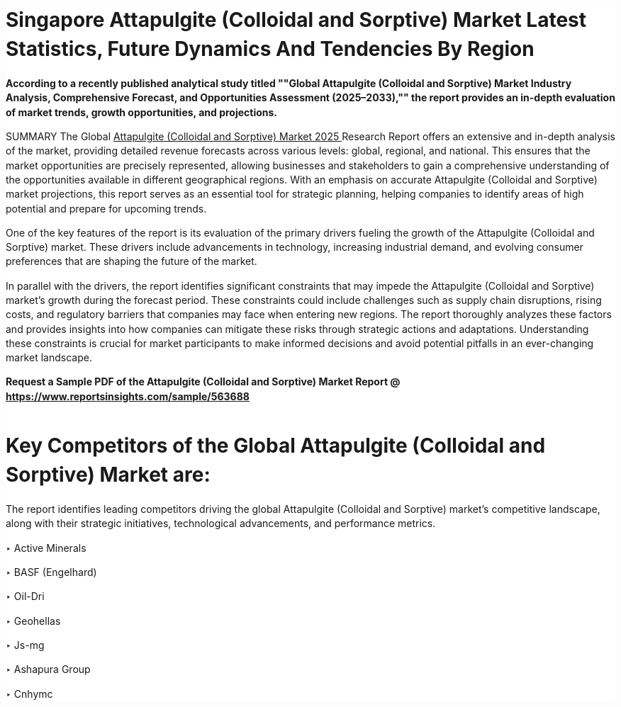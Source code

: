 # Singapore Attapulgite (Colloidal and Sorptive) Market Latest Statistics, Future Dynamics And Tendencies By Region

<strong>According to a recently published analytical study titled ""Global Attapulgite (Colloidal and Sorptive) Market Industry Analysis, Comprehensive Forecast, and Opportunities Assessment (2025–2033),"" the report provides an in-depth evaluation of market trends, growth opportunities, and projections.</strong>

SUMMARY The Global <a href=https://www.reportsinsights.com/sample/563688>Attapulgite (Colloidal and Sorptive) Market 2025 </a> Research Report offers an extensive and in-depth analysis of the market, providing detailed revenue forecasts across various levels: global, regional, and national. This ensures that the market opportunities are precisely represented, allowing businesses and stakeholders to gain a comprehensive understanding of the opportunities available in different geographical regions. With an emphasis on accurate Attapulgite (Colloidal and Sorptive) market projections, this report serves as an essential tool for strategic planning, helping companies to identify areas of high potential and prepare for upcoming trends.

One of the key features of the report is its evaluation of the primary drivers fueling the growth of the Attapulgite (Colloidal and Sorptive) market. These drivers include advancements in technology, increasing industrial demand, and evolving consumer preferences that are shaping the future of the market. 

In parallel with the drivers, the report identifies significant constraints that may impede the Attapulgite (Colloidal and Sorptive) market’s growth during the forecast period. These constraints could include challenges such as supply chain disruptions, rising costs, and regulatory barriers that companies may face when entering new regions. The report thoroughly analyzes these factors and provides insights into how companies can mitigate these risks through strategic actions and adaptations. Understanding these constraints is crucial for market participants to make informed decisions and avoid potential pitfalls in an ever-changing market landscape.

<strong>Request a Sample PDF of the Attapulgite (Colloidal and Sorptive) Market Report </strong><strong>@<a href=https://www.reportsinsights.com/sample/563688> https://www.reportsinsights.com/sample/563688</a></strong></font>

# <strong>Key Competitors of the Global Attapulgite (Colloidal and Sorptive) Market are:</strong>

The report identifies leading competitors driving the global Attapulgite (Colloidal and Sorptive) market’s competitive landscape, along with their strategic initiatives, technological advancements, and performance metrics.

‣ Active Minerals

‣ BASF (Engelhard)

‣ Oil-Dri

‣ Geohellas

‣ Js-mg

‣ Ashapura Group

‣ Cnhymc
